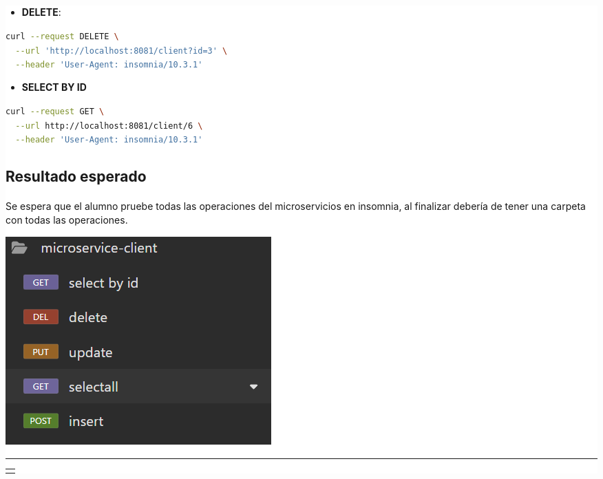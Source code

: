 
- **DELETE**:

```bash
curl --request DELETE \
  --url 'http://localhost:8081/client?id=3' \
  --header 'User-Agent: insomnia/10.3.1'
```

- **SELECT BY ID**

```bash
curl --request GET \
  --url http://localhost:8081/client/6 \
  --header 'User-Agent: insomnia/10.3.1'
```

## Resultado esperado 


Se espera que el alumno pruebe todas las operaciones del microservicios en insomnia, al finalizar debería de tener una carpeta con todas las operaciones. 

![resultado](../images/3/2.png)


---

<div style="width: 400px;">
        <table width="50%">
            <tr>
                <td style="text-align: center;">